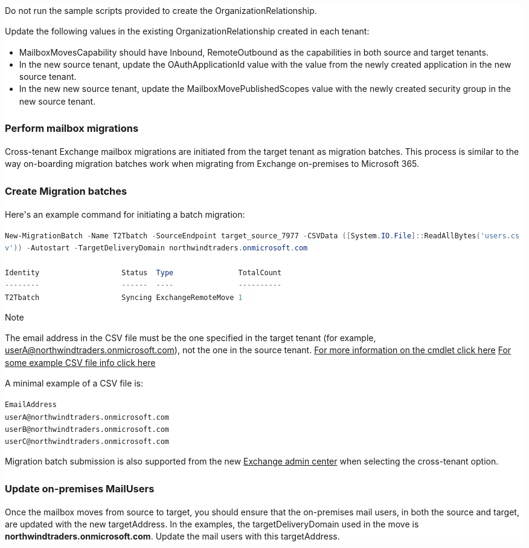 Do not run the sample scripts provided to create the OrganizationRelationship.

Update the following values in the existing OrganizationRelationship created in each tenant:

- MailboxMovesCapability should have Inbound, RemoteOutbound as the capabilities in both source and target tenants.
- In the new source tenant, update the OAuthApplicationId value with the value from the newly created application in the new source tenant.
- In the new new source tenant, update the MailboxMovePublishedScopes value with the newly created security group in the new source tenant.

### Perform mailbox migrations

Cross-tenant Exchange mailbox migrations are initiated from the target tenant as migration batches. This process is similar to the way on-boarding migration batches work when migrating from Exchange on-premises to Microsoft 365.

### Create Migration batches

Here's an example command for initiating a batch migration:

```PowerShell
New-MigrationBatch -Name T2Tbatch -SourceEndpoint target_source_7977 -CSVData ([System.IO.File]::ReadAllBytes('users.csv')) -Autostart -TargetDeliveryDomain northwindtraders.onmicrosoft.com

Identity                   Status  Type               TotalCount
--------                   ------  ----               ----------
T2Tbatch                   Syncing ExchangeRemoteMove 1
```

> [!NOTE]
> The email address in the CSV file must be the one specified in the target tenant (for example, userA@northwindtraders.onmicrosoft.com), not the one in the source tenant.
> [For more information on the cmdlet click here](/powershell/module/exchange/new-migrationbatch)
> [For some example CSV file info click here](/exchange/csv-files-for-mailbox-migration-exchange-2013-help)

A minimal example of a CSV file is:

```CSV
EmailAddress
userA@northwindtraders.onmicrosoft.com
userB@northwindtraders.onmicrosoft.com
userC@northwindtraders.onmicrosoft.com
```

Migration batch submission is also supported from the new [Exchange admin center](https://go.microsoft.com/fwlink/p/?linkid=2059104) when selecting the cross-tenant option.

### Update on-premises MailUsers

Once the mailbox moves from source to target, you should ensure that the on-premises mail users, in both the source and target, are updated with the new targetAddress. In the examples, the targetDeliveryDomain used in the move is **northwindtraders.onmicrosoft.com**. Update the mail users with this targetAddress.
